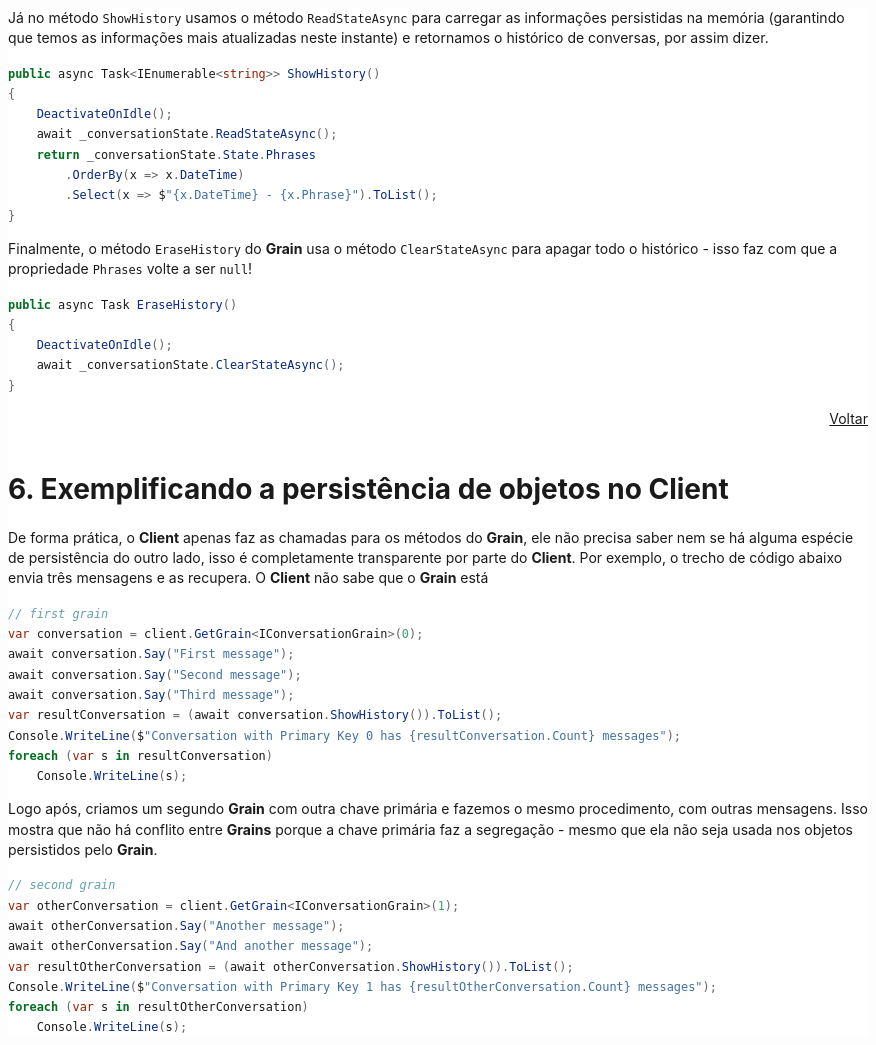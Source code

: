 Já no método `ShowHistory` usamos o método `ReadStateAsync`  para carregar as informações persistidas na memória (garantindo que temos as informações mais atualizadas neste instante) e retornamos o histórico de conversas, por assim dizer.

```csharp
public async Task<IEnumerable<string>> ShowHistory()
{
    DeactivateOnIdle();
    await _conversationState.ReadStateAsync();
    return _conversationState.State.Phrases
        .OrderBy(x => x.DateTime)
        .Select(x => $"{x.DateTime} - {x.Phrase}").ToList();
}
```

Finalmente, o método `EraseHistory` do **Grain** usa o método `ClearStateAsync`  para apagar todo o histórico - isso faz com que a propriedade `Phrases` volte a ser `null`!

```csharp
public async Task EraseHistory()
{
    DeactivateOnIdle();
    await _conversationState.ClearStateAsync();
}
```

<div align="right">
	
[Voltar](#projeto-objectpersistenceadonet)

</div>

# 6. Exemplificando a persistência de objetos no Client

De forma prática, o **Client** apenas faz as chamadas para os métodos do **Grain**, ele não precisa saber nem se há alguma espécie de persistência do outro lado, isso é completamente transparente por parte do **Client**. Por exemplo, o trecho de código abaixo envia três mensagens e as recupera. O **Client** não sabe que o **Grain** está

```csharp
// first grain
var conversation = client.GetGrain<IConversationGrain>(0);
await conversation.Say("First message");
await conversation.Say("Second message");
await conversation.Say("Third message");
var resultConversation = (await conversation.ShowHistory()).ToList();
Console.WriteLine($"Conversation with Primary Key 0 has {resultConversation.Count} messages");
foreach (var s in resultConversation)
	Console.WriteLine(s);
```

Logo após, criamos um segundo **Grain** com outra chave primária e fazemos o mesmo procedimento, com outras mensagens. Isso mostra que não há conflito entre **Grains** porque a chave primária faz a segregação - mesmo que ela não seja usada nos objetos persistidos pelo **Grain**.

```csharp
// second grain
var otherConversation = client.GetGrain<IConversationGrain>(1);
await otherConversation.Say("Another message");
await otherConversation.Say("And another message");
var resultOtherConversation = (await otherConversation.ShowHistory()).ToList();
Console.WriteLine($"Conversation with Primary Key 1 has {resultOtherConversation.Count} messages");
foreach (var s in resultOtherConversation)
	Console.WriteLine(s);
```
